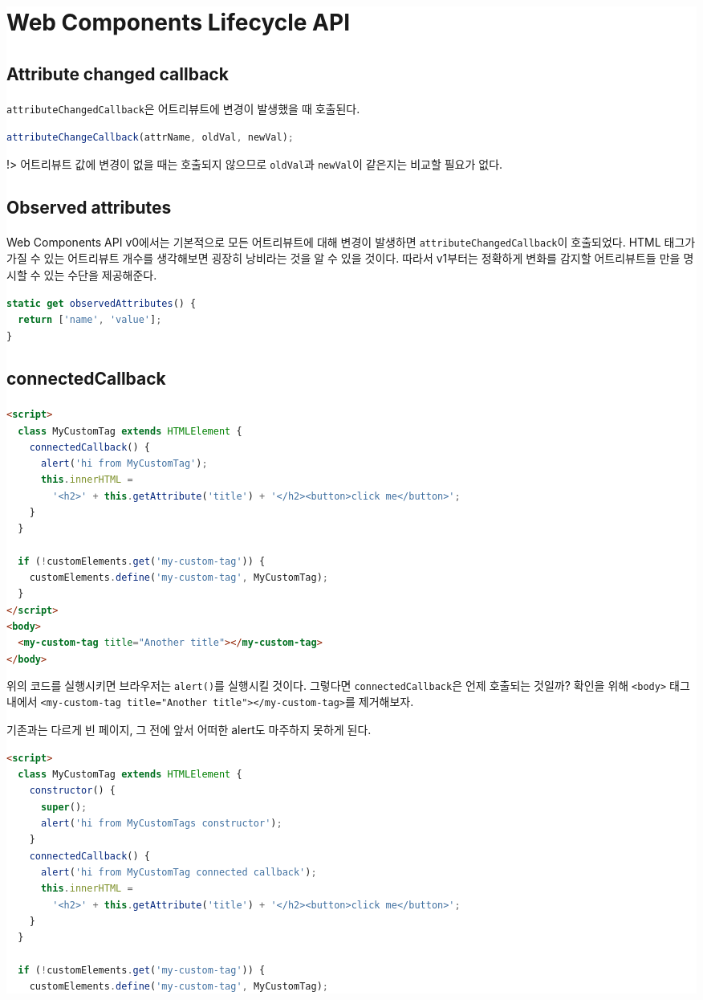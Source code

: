 # Web Components Lifecycle API

## Attribute changed callback

`attributeChangedCallback`은 어트리뷰트에 변경이 발생했을 때 호출된다.

```javascript
attributeChangeCallback(attrName, oldVal, newVal);
```

!> 어트리뷰트 값에 변경이 없을 때는 호출되지 않으므로 `oldVal`과 `newVal`이 같은지는 비교할 필요가 없다.

## Observed attributes

Web Components API v0에서는 기본적으로 모든 어트리뷰트에 대해 변경이 발생하면 `attributeChangedCallback`이 호출되었다. HTML 태그가 가질 수 있는 어트리뷰트 개수를 생각해보면 굉장히 낭비라는 것을 알 수 있을 것이다. 따라서 v1부터는 정확하게 변화를 감지할 어트리뷰트들 만을 명시할 수 있는 수단을 제공해준다.

```javascript
static get observedAttributes() {
  return ['name', 'value'];
}
```

## connectedCallback

```html
<script>
  class MyCustomTag extends HTMLElement {
    connectedCallback() {
      alert('hi from MyCustomTag');
      this.innerHTML =
        '<h2>' + this.getAttribute('title') + '</h2><button>click me</button>';
    }
  }

  if (!customElements.get('my-custom-tag')) {
    customElements.define('my-custom-tag', MyCustomTag);
  }
</script>
<body>
  <my-custom-tag title="Another title"></my-custom-tag>
</body>
```

위의 코드를 실행시키면 브라우저는 `alert()`를 실행시킬 것이다. 그렇다면 `connectedCallback`은 언제 호출되는 것일까? 확인을 위해 `<body>` 태그 내에서 `<my-custom-tag title="Another title"></my-custom-tag>`를 제거해보자.

기존과는 다르게 빈 페이지, 그 전에 앞서 어떠한 alert도 마주하지 못하게 된다.

```html
<script>
  class MyCustomTag extends HTMLElement {
    constructor() {
      super();
      alert('hi from MyCustomTags constructor');
    }
    connectedCallback() {
      alert('hi from MyCustomTag connected callback');
      this.innerHTML =
        '<h2>' + this.getAttribute('title') + '</h2><button>click me</button>';
    }
  }

  if (!customElements.get('my-custom-tag')) {
    customElements.define('my-custom-tag', MyCustomTag);
```